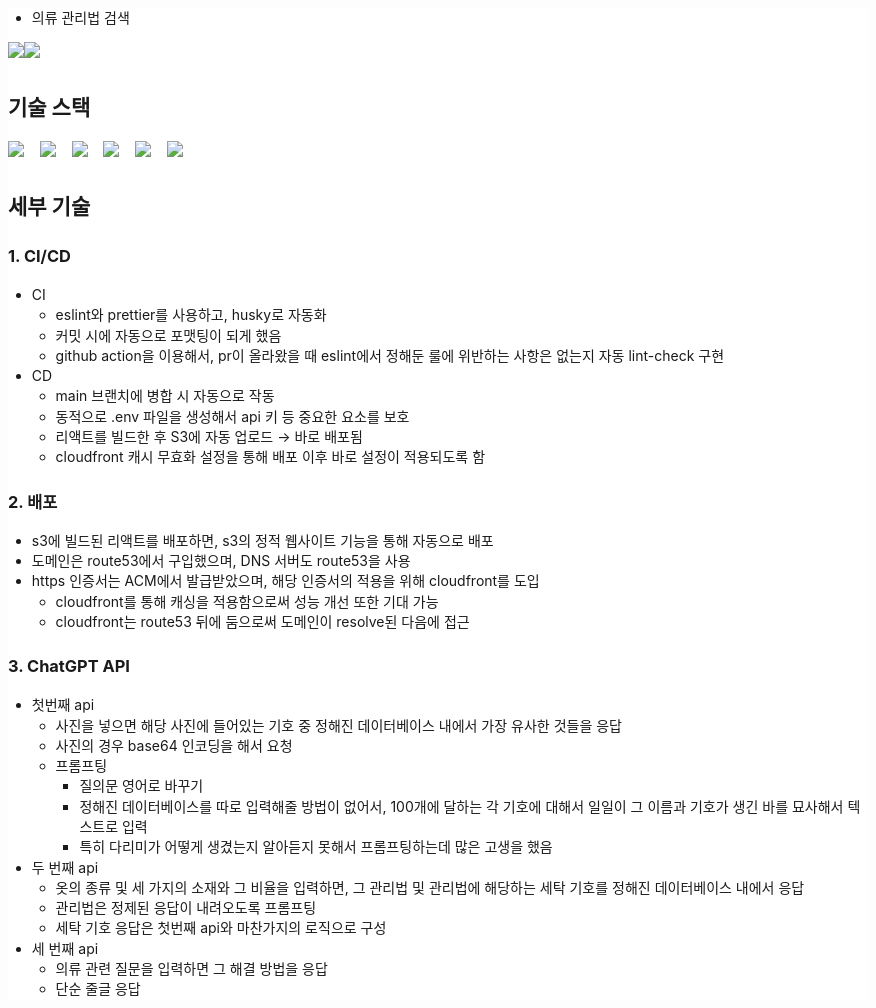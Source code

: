 - 의류 관리법 검색

<img src="https://github.com/user-attachments/assets/f1d55d05-b6e1-49b6-81f0-ea45f17208eb" width="300"><img src="https://github.com/user-attachments/assets/10442071-f7d4-4517-bebe-5cfac8cb2345" width="300">

## 기술 스택
<img src="https://simpleicons.org/icons/html5.svg" width="50">&nbsp;&nbsp;&nbsp;&nbsp;<img src="https://simpleicons.org/icons/css3.svg" width="50">&nbsp;&nbsp;&nbsp;&nbsp;<img src="https://simpleicons.org/icons/javascript.svg" width="50">&nbsp;&nbsp;&nbsp;&nbsp;<img src="https://simpleicons.org/icons/createreactapp.svg" width="50">&nbsp;&nbsp;&nbsp;&nbsp;<img src="https://simpleicons.org/icons/amazons3.svg" width="50">&nbsp;&nbsp;&nbsp;&nbsp;<img src="https://simpleicons.org/icons/amazonroute53.svg" width="50">

## 세부 기술
### 1. CI/CD
- CI
    - eslint와 prettier를 사용하고, husky로 자동화
    - 커밋 시에 자동으로 포맷팅이 되게 했음
    - github action을 이용해서, pr이 올라왔을 때 eslint에서 정해둔 룰에 위반하는 사항은 없는지 자동 lint-check 구현
- CD
    - main 브랜치에 병합 시 자동으로 작동
    - 동적으로 .env 파일을 생성해서 api 키 등 중요한 요소를 보호
    - 리액트를 빌드한 후 S3에 자동 업로드 → 바로 배포됨
    - cloudfront 캐시 무효화 설정을 통해 배포 이후 바로 설정이 적용되도록 함
 
### 2. 배포
- s3에 빌드된 리액트를 배포하면, s3의 정적 웹사이트 기능을 통해 자동으로 배포
- 도메인은 route53에서 구입했으며, DNS 서버도 route53을 사용
- https 인증서는 ACM에서 발급받았으며, 해당 인증서의 적용을 위해 cloudfront를 도입
    - cloudfront를 통해 캐싱을 적용함으로써 성능 개선 또한 기대 가능
    - cloudfront는 route53 뒤에 둠으로써 도메인이 resolve된 다음에 접근
 
### 3. ChatGPT API
- 첫번째 api
    - 사진을 넣으면 해당 사진에 들어있는 기호 중 정해진 데이터베이스 내에서 가장 유사한 것들을 응답
    - 사진의 경우 base64 인코딩을 해서 요청
    - 프롬프팅
        - 질의문 영어로 바꾸기
        - 정해진 데이터베이스를 따로 입력해줄 방법이 없어서, 100개에 달하는 각 기호에 대해서 일일이 그 이름과 기호가 생긴 바를 묘사해서 텍스트로 입력
        - 특히 다리미가 어떻게 생겼는지 알아듣지 못해서 프롬프팅하는데 많은 고생을 했음
- 두 번째 api
    - 옷의 종류 및 세 가지의 소재와 그 비율을 입력하면, 그 관리법 및 관리법에 해당하는 세탁 기호를 정해진 데이터베이스 내에서 응답
    - 관리법은 정제된 응답이 내려오도록 프롬프팅
    - 세탁 기호 응답은 첫번째 api와 마찬가지의 로직으로 구성
- 세 번째 api
    - 의류 관련 질문을 입력하면 그 해결 방법을 응답
    - 단순 줄글 응답
